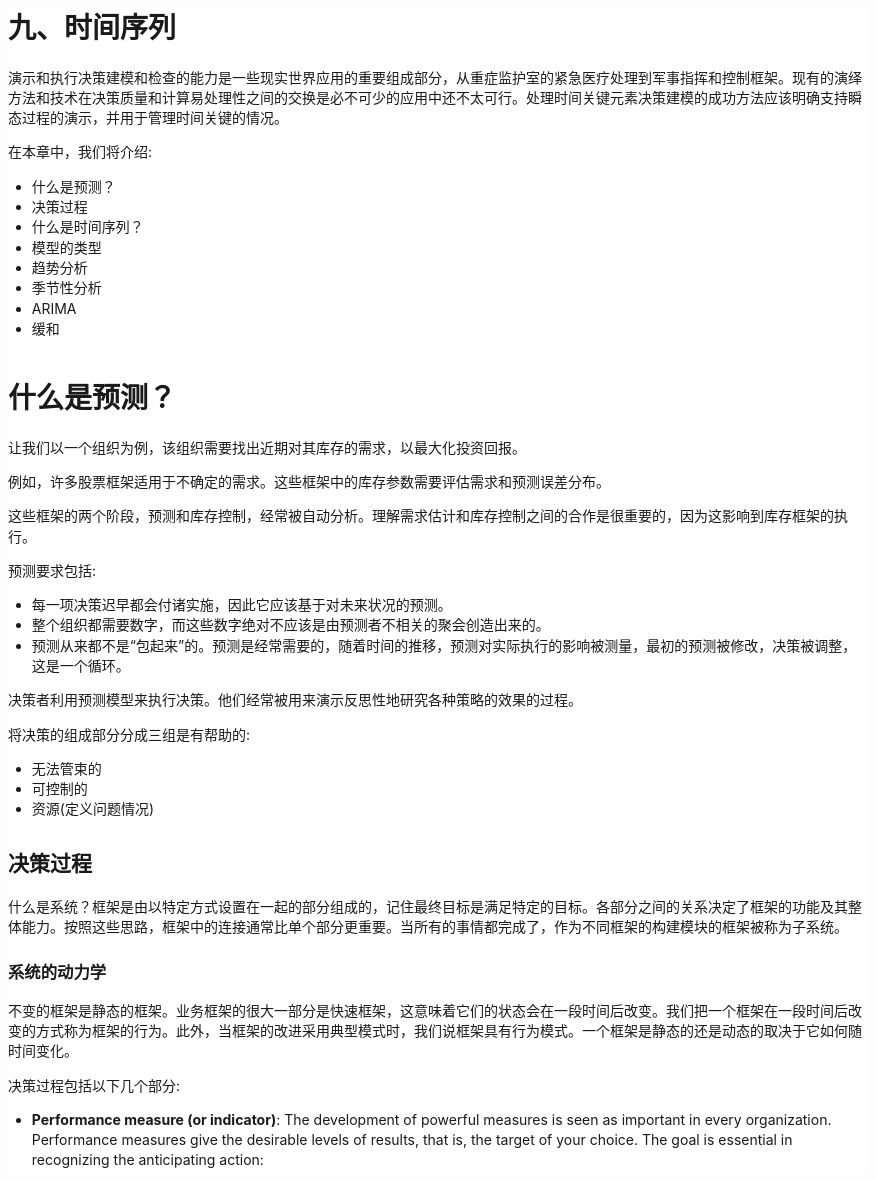 

# 九、时间序列

演示和执行决策建模和检查的能力是一些现实世界应用的重要组成部分，从重症监护室的紧急医疗处理到军事指挥和控制框架。现有的演绎方法和技术在决策质量和计算易处理性之间的交换是必不可少的应用中还不太可行。处理时间关键元素决策建模的成功方法应该明确支持瞬态过程的演示，并用于管理时间关键的情况。

在本章中，我们将介绍:

*   什么是预测？
*   决策过程
*   什么是时间序列？
*   模型的类型
*   趋势分析
*   季节性分析
*   ARIMA
*   缓和

# 什么是预测？

让我们以一个组织为例，该组织需要找出近期对其库存的需求，以最大化投资回报。

例如，许多股票框架适用于不确定的需求。这些框架中的库存参数需要评估需求和预测误差分布。

这些框架的两个阶段，预测和库存控制，经常被自动分析。理解需求估计和库存控制之间的合作是很重要的，因为这影响到库存框架的执行。

预测要求包括:

*   每一项决策迟早都会付诸实施，因此它应该基于对未来状况的预测。
*   整个组织都需要数字，而这些数字绝对不应该是由预测者不相关的聚会创造出来的。
*   预测从来都不是“包起来”的。预测是经常需要的，随着时间的推移，预测对实际执行的影响被测量，最初的预测被修改，决策被调整，这是一个循环。

决策者利用预测模型来执行决策。他们经常被用来演示反思性地研究各种策略的效果的过程。

将决策的组成部分分成三组是有帮助的:

*   无法管束的
*   可控制的
*   资源(定义问题情况)

## 决策过程

什么是系统？框架是由以特定方式设置在一起的部分组成的，记住最终目标是满足特定的目标。各部分之间的关系决定了框架的功能及其整体能力。按照这些思路，框架中的连接通常比单个部分更重要。当所有的事情都完成了，作为不同框架的构建模块的框架被称为子系统。

### 系统的动力学

不变的框架是静态的框架。业务框架的很大一部分是快速框架，这意味着它们的状态会在一段时间后改变。我们把一个框架在一段时间后改变的方式称为框架的行为。此外，当框架的改进采用典型模式时，我们说框架具有行为模式。一个框架是静态的还是动态的取决于它如何随时间变化。

决策过程包括以下几个部分:

*   **Performance measure (or indicator)**: The development of powerful measures is seen as important in every organization. Performance measures give the desirable levels of results, that is, the target of your choice. The goal is essential in recognizing the anticipating action:
